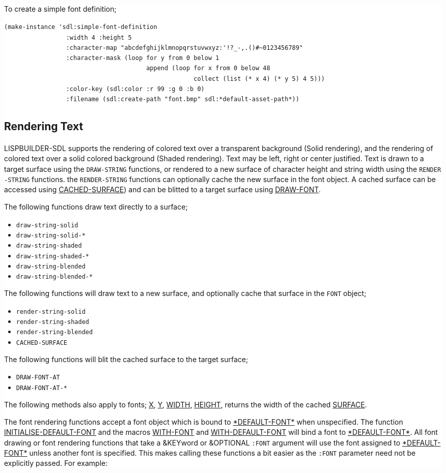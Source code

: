 To create a simple font definition;

```
(make-instance 'sdl:simple-font-definition
                 :width 4 :height 5
                 :character-map "abcdefghijklmnopqrstuvwxyz:'!?_-,.()#~0123456789"
                 :character-mask (loop for y from 0 below 1
                                       append (loop for x from 0 below 48
                                                    collect (list (* x 4) (* y 5) 4 5)))
                 :color-key (sdl:color :r 99 :g 0 :b 0)
                 :filename (sdl:create-path "font.bmp" sdl:*default-asset-path*))
```

## Rendering Text ##

LISPBUILDER-SDL supports the rendering of colored text over a transparent background (Solid rendering), and the rendering of colored text over a solid colored background (Shaded rendering). Text may be left, right or center justified. Text is drawn to a target surface using the `DRAW-STRING` functions, or rendered to a new surface of character height and string width using the `RENDER-STRING` functions. the `RENDER-STRING` functions can optionally cache the new surface in the font object. A cached surface can be accessed using [CACHED-SURFACE](https://lispbuilder.github.io/documentation/lispbuilder-sdl.html#cached-surface)) and can be blitted to a target surface using [DRAW-FONT](https://lispbuilder.github.io/documentation/lispbuilder-sdl.html#draw-font).

The following functions draw text directly to a surface;

  * `draw-string-solid`
  * `draw-string-solid-*`
  * `draw-string-shaded`
  * `draw-string-shaded-*`
  * `draw-string-blended`
  * `draw-string-blended-*`

The following functions will draw text to a new surface, and optionally cache that surface in the `FONT` object;

  * `render-string-solid`
  * `render-string-shaded`
  * `render-string-blended`
  * `CACHED-SURFACE`

The following functions will blit the cached surface to the target surface;

  * `DRAW-FONT-AT`
  * `DRAW-FONT-AT-*`

The following methods also apply to fonts; [X](https://lispbuilder.github.io/documentation/lispbuilder-sdl.html#x), [Y](https://lispbuilder.github.io/documentation/lispbuilder-sdl.html#y), [WIDTH](https://lispbuilder.github.io/documentation/lispbuilder-sdl.html#width), [HEIGHT](https://lispbuilder.github.io/documentation/lispbuilder-sdl.html#height), returns the width of the cached [SURFACE](https://lispbuilder.github.io/documentation/lispbuilder-sdl.html#surface).

The font rendering functions accept a font object which is bound to [\*DEFAULT-FONT\*](https://lispbuilder.github.io/documentation/lispbuilder-sdl.html#*default-font*) when unspecified. The function [INITIALISE-DEFAULT-FONT](https://lispbuilder.github.io/documentation/lispbuilder-sdl.html#initialise-default-font) and the macros [WITH-FONT](https://lispbuilder.github.io/documentation/lispbuilder-sdl.html#with-font) and [WITH-DEFAULT-FONT](https://lispbuilder.github.io/documentation/lispbuilder-sdl.html#with-default-font) will bind a font to [\*DEFAULT-FONT\*](https://lispbuilder.github.io/documentation/lispbuilder-sdl.html#*default-font*). All font drawing or font rendering functions that take a &KEYword or &OPTIONAL `:FONT` argument will use the font assigned to [\*DEFAULT-FONT\*](https://lispbuilder.github.io/documentation/lispbuilder-sdl.html#*default-font*) unless another font is specified. This makes calling these functions a bit easier as the `:FONT` parameter need not be explicitly passed. For example:
